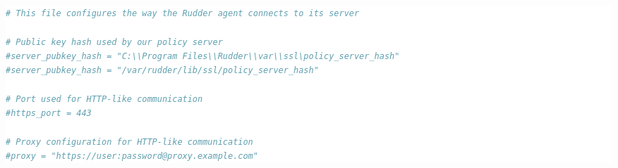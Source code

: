 ```toml
# This file configures the way the Rudder agent connects to its server

# Public key hash used by our policy server
#server_pubkey_hash = "C:\\Program Files\\Rudder\\var\\ssl\policy_server_hash"
#server_pubkey_hash = "/var/rudder/lib/ssl/policy_server_hash"

# Port used for HTTP-like communication
#https_port = 443

# Proxy configuration for HTTP-like communication
#proxy = "https://user:password@proxy.example.com"
```
